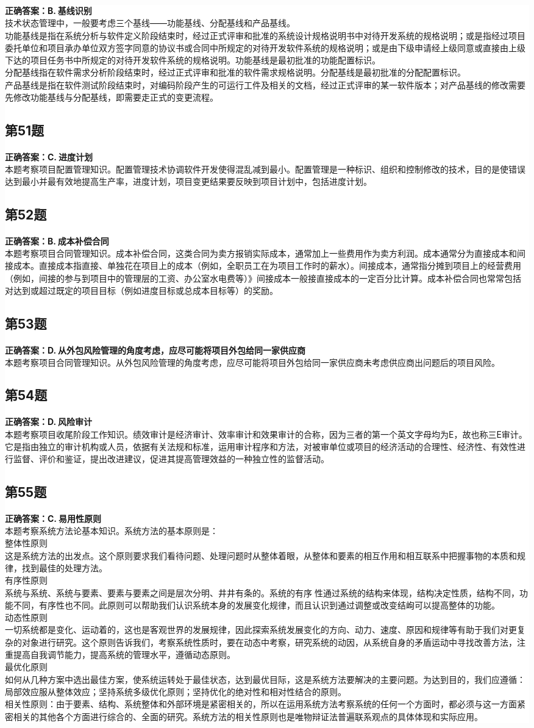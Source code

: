 **正确答案：B. 基线识别**  
技术状态管理中，一般要考虑三个基线——功能基线、分配基线和产品基线。  
功能基线是指在系统分析与软件定义阶段结束时，经过正式评审和批准的系统设计规格说明书中对待开发系统的规格说明；或是指经过项目委托单位和项目承办单位双方签字同意的协议书或合同中所规定的对待开发软件系统的规格说明；或是由下级申请经上级同意或直接由上级下达的项目任务书中所规定的对待开发软件系统的规格说明。功能基线是最初批准的功能配置标识。  
分配基线指在软件需求分析阶段结束时，经过正式评审和批准的软件需求规格说明。分配基线是最初批准的分配配置标识。  
产品基线是指在软件测试阶段结束时，对编码阶段产生的可运行工件及相关的文档，经过正式评审的某一软件版本；对产品基线的修改需要先修改功能基线与分配基线，即需要走正式的变更流程。  


## 第51题 ##

**正确答案：C. 进度计划**  
本题考察项目配置管理知识。配置管理技术协调软件开发使得混乱减到最小。配置管理是一种标识、组织和控制修改的技术，目的是使错误达到最小并最有效地提高生产率，进度计划，项目变更结果要反映到项目计划中，包括进度计划。  


## 第52题 ##

**正确答案：B. 成本补偿合同**  
本题考察项目合同管理知识。成本补偿合同，这类合同为卖方报销实际成本，通常加上一些费用作为卖方利润。成本通常分为直接成本和间接成本。直接成本指直接、单独花在项目上的成本（例如，全职员工在为项目工作时的薪水）。间接成本，通常指分摊到项目上的经营费用（例如，间接的参与到项目中的管理层的工资、办公室水电费等）》间接成本一般接直接成本的一定百分比计算。成本补偿合同也常常包括对达到或超过既定的项目目标（例如进度目标或总成本目标等）的奖励。  


## 第53题 ##

**正确答案：D. 从外包风险管理的角度考虑，应尽可能将项目外包给同一家供应商**  
本题考察项目合同管理知识。从外包风险管理的角度考虑，应尽可能将项目外包给同一家供应商未考虑供应商出问题后的项目风险。  


## 第54题 ##

**正确答案：D. 风险审计**  
本题考察项目收尾阶段工作知识。绩效审计是经济审计、效率审计和效果审计的合称，因为三者的第一个英文字母均为E，故也称三E审计。它是指由独立的审计机构或人员，依据有关法规和标准，运用审计程序和方法，对被审单位或项目的经济活动的合理性、经济性、有效性进行监督、评价和鉴证，提出改进建议，促进其提高管理效益的一种独立性的监督活动。  


## 第55题 ##

**正确答案：C. 易用性原则**  
本题考察系统方法论基本知识。系统方法的基本原则是：  
整体性原则  
这是系统方法的出发点。这个原则要求我们看待问题、处理问题时从整体着眼，从整体和要素的相互作用和相互联系中把握事物的本质和规律，找到最佳的处理方法。  
有序性原则  
系统与系统、系统与要素、要素与要素之间是层次分明、井井有条的。系统的有序 性通过系统的结构来体现，结构决定性质，结构不同，功能不同，有序性也不同。此原则可以帮助我们认识系统本身的发展变化规律，而且认识到通过调整或改变结峋可以提高整体的功能。  
动态性原则  
一切系统都是变化、运动着的，这也是客观世界的发展规律，因此探索系统发展变化的方向、动力、速度、原因和规律等有助于我们对更复杂的对象进行研究。这个原则告诉我们，考察系统性质时，要在动态中考察，研究系统的动因，从系统自身的矛盾运动中寻找改善方法，注重提高自我调节能力，提高系统的管理水平，遵循动态原则。  
最优化原则  
如何从几种方案中选出最佳方案，使系统运转处于最佳状态，达到最优目际，这是系统方法要解决的主要问题。为达到目的，我们应遵循：局部效应服从整体效应；坚持系统多级优化原则；坚持优化的绝对性和相对性结合的原则。  
相关性原则：由于要素、结构、系统整体和外部环境是紧密相关的，所以在运用系统方法考察系统的任何一个方面时，都必须与这一方面紧密相关的其他各个方面进行综合的、全面的研究。系统方法的相关性原则也是唯物辩证法普遍联系观点的具体体现和实际应用。  
